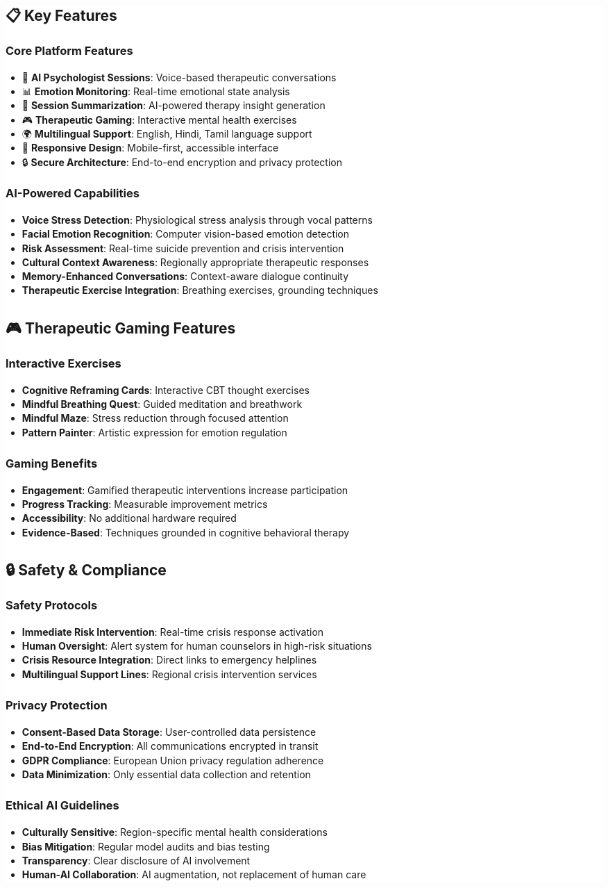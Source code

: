 ## 📋 Key Features

### Core Platform Features
- 🤖 **AI Psychologist Sessions**: Voice-based therapeutic conversations
- 📊 **Emotion Monitoring**: Real-time emotional state analysis
- 📝 **Session Summarization**: AI-powered therapy insight generation
- 🎮 **Therapeutic Gaming**: Interactive mental health exercises
- 🌍 **Multilingual Support**: English, Hindi, Tamil language support
- 📱 **Responsive Design**: Mobile-first, accessible interface
- 🔒 **Secure Architecture**: End-to-end encryption and privacy protection

### AI-Powered Capabilities
- **Voice Stress Detection**: Physiological stress analysis through vocal patterns
- **Facial Emotion Recognition**: Computer vision-based emotion detection
- **Risk Assessment**: Real-time suicide prevention and crisis intervention
- **Cultural Context Awareness**: Regionally appropriate therapeutic responses
- **Memory-Enhanced Conversations**: Context-aware dialogue continuity
- **Therapeutic Exercise Integration**: Breathing exercises, grounding techniques

## 🎮 Therapeutic Gaming Features

### Interactive Exercises
- **Cognitive Reframing Cards**: Interactive CBT thought exercises
- **Mindful Breathing Quest**: Guided meditation and breathwork
- **Mindful Maze**: Stress reduction through focused attention
- **Pattern Painter**: Artistic expression for emotion regulation

### Gaming Benefits
- **Engagement**: Gamified therapeutic interventions increase participation
- **Progress Tracking**: Measurable improvement metrics
- **Accessibility**: No additional hardware required
- **Evidence-Based**: Techniques grounded in cognitive behavioral therapy

## 🔒 Safety & Compliance

### Safety Protocols
- **Immediate Risk Intervention**: Real-time crisis response activation
- **Human Oversight**: Alert system for human counselors in high-risk situations
- **Crisis Resource Integration**: Direct links to emergency helplines
- **Multilingual Support Lines**: Regional crisis intervention services

### Privacy Protection
- **Consent-Based Data Storage**: User-controlled data persistence
- **End-to-End Encryption**: All communications encrypted in transit
- **GDPR Compliance**: European Union privacy regulation adherence
- **Data Minimization**: Only essential data collection and retention

### Ethical AI Guidelines
- **Culturally Sensitive**: Region-specific mental health considerations
- **Bias Mitigation**: Regular model audits and bias testing
- **Transparency**: Clear disclosure of AI involvement
- **Human-AI Collaboration**: AI augmentation, not replacement of human care
